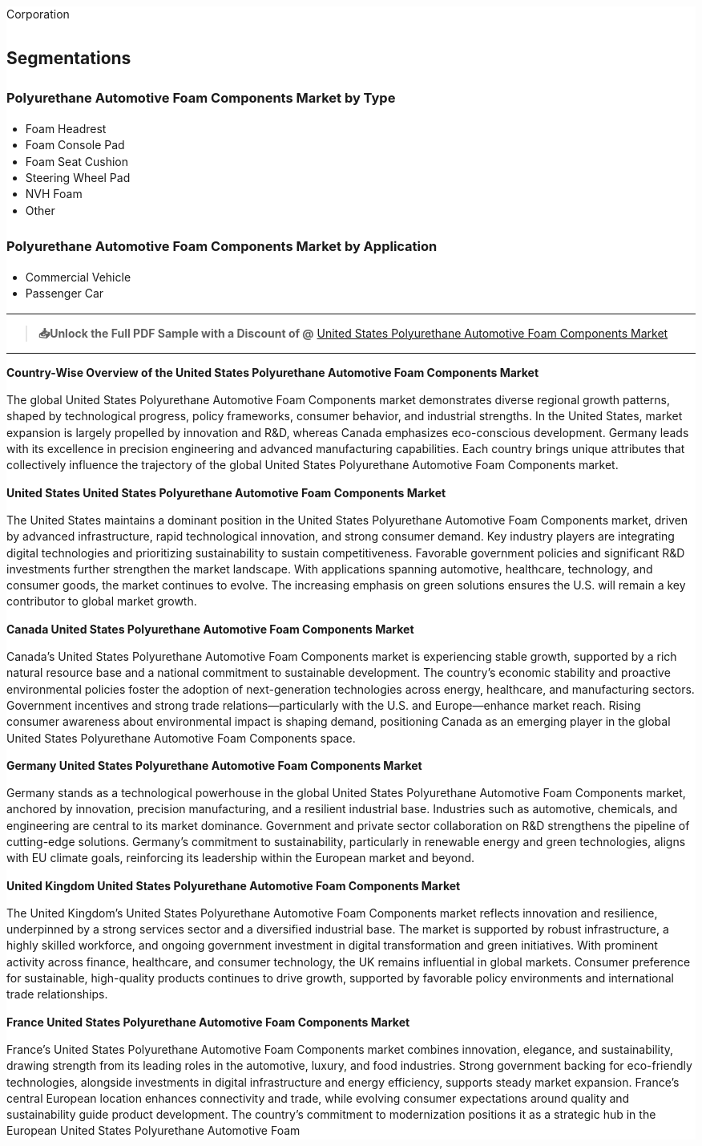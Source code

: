 Corporation</li></ul></p><p><h2>Segmentations</h2><h3>Polyurethane Automotive Foam Components Market by Type</h3><ul><li>Foam Headrest</li><li>Foam Console Pad</li><li>Foam Seat Cushion</li><li>Steering Wheel Pad</li><li>NVH Foam</li><li>Other</li></ul><h3>Polyurethane Automotive Foam Components Market by Application</h3><ul><li>Commercial Vehicle</li><li>Passenger Car</li></ul></p><hr /><blockquote><p><strong>📥Unlock the Full PDF Sample with a Discount of @</strong> <a href="https://www.marketresearchintellect.com/ask-for-discount/?rid=904806&amp;utm_source=Github-April&amp;utm_medium=016">United States Polyurethane Automotive Foam Components Market</a></p></blockquote><hr /><p class="" data-start="217" data-end="261"><strong data-start="217" data-end="261">Country-Wise Overview of the United States Polyurethane Automotive Foam Components Market</strong></p><p class="" data-start="263" data-end="774">The global United States Polyurethane Automotive Foam Components market demonstrates diverse regional growth patterns, shaped by technological progress, policy frameworks, consumer behavior, and industrial strengths. In the United States, market expansion is largely propelled by innovation and R&amp;D, whereas Canada emphasizes eco-conscious development. Germany leads with its excellence in precision engineering and advanced manufacturing capabilities. Each country brings unique attributes that collectively influence the trajectory of the global United States Polyurethane Automotive Foam Components market.</p><p class="" data-start="776" data-end="1421"><strong data-start="776" data-end="805">United States United States Polyurethane Automotive Foam Components Market</strong></p><p class="" data-start="776" data-end="1421">The United States maintains a dominant position in the United States Polyurethane Automotive Foam Components market, driven by advanced infrastructure, rapid technological innovation, and strong consumer demand. Key industry players are integrating digital technologies and prioritizing sustainability to sustain competitiveness. Favorable government policies and significant R&amp;D investments further strengthen the market landscape. With applications spanning automotive, healthcare, technology, and consumer goods, the market continues to evolve. The increasing emphasis on green solutions ensures the U.S. will remain a key contributor to global market growth.</p><p class="" data-start="1423" data-end="2019"><strong data-start="1423" data-end="1445">Canada United States Polyurethane Automotive Foam Components Market</strong></p><p class="" data-start="1423" data-end="2019">Canada&rsquo;s United States Polyurethane Automotive Foam Components market is experiencing stable growth, supported by a rich natural resource base and a national commitment to sustainable development. The country&rsquo;s economic stability and proactive environmental policies foster the adoption of next-generation technologies across energy, healthcare, and manufacturing sectors. Government incentives and strong trade relations&mdash;particularly with the U.S. and Europe&mdash;enhance market reach. Rising consumer awareness about environmental impact is shaping demand, positioning Canada as an emerging player in the global United States Polyurethane Automotive Foam Components space.</p><p class="" data-start="2021" data-end="2591"><strong data-start="2021" data-end="2044">Germany United States Polyurethane Automotive Foam Components Market</strong></p><p class="" data-start="2021" data-end="2591">Germany stands as a technological powerhouse in the global United States Polyurethane Automotive Foam Components market, anchored by innovation, precision manufacturing, and a resilient industrial base. Industries such as automotive, chemicals, and engineering are central to its market dominance. Government and private sector collaboration on R&amp;D strengthens the pipeline of cutting-edge solutions. Germany&rsquo;s commitment to sustainability, particularly in renewable energy and green technologies, aligns with EU climate goals, reinforcing its leadership within the European market and beyond.</p><p class="" data-start="2593" data-end="3221"><strong data-start="2593" data-end="2623">United Kingdom United States Polyurethane Automotive Foam Components Market</strong></p><p class="" data-start="2593" data-end="3221">The United Kingdom&rsquo;s United States Polyurethane Automotive Foam Components market reflects innovation and resilience, underpinned by a strong services sector and a diversified industrial base. The market is supported by robust infrastructure, a highly skilled workforce, and ongoing government investment in digital transformation and green initiatives. With prominent activity across finance, healthcare, and consumer technology, the UK remains influential in global markets. Consumer preference for sustainable, high-quality products continues to drive growth, supported by favorable policy environments and international trade relationships.</p><p class="" data-start="3223" data-end="3838"><strong data-start="3223" data-end="3245">France United States Polyurethane Automotive Foam Components Market</strong></p><p class="" data-start="3223" data-end="3838">France&rsquo;s United States Polyurethane Automotive Foam Components market combines innovation, elegance, and sustainability, drawing strength from its leading roles in the automotive, luxury, and food industries. Strong government backing for eco-friendly technologies, alongside investments in digital infrastructure and energy efficiency, supports steady market expansion. France&rsquo;s central European location enhances connectivity and trade, while evolving consumer expectations around quality and sustainability guide product development. The country&rsquo;s commitment to modernization positions it as a strategic hub in the European United States Polyurethane Automotive Foam